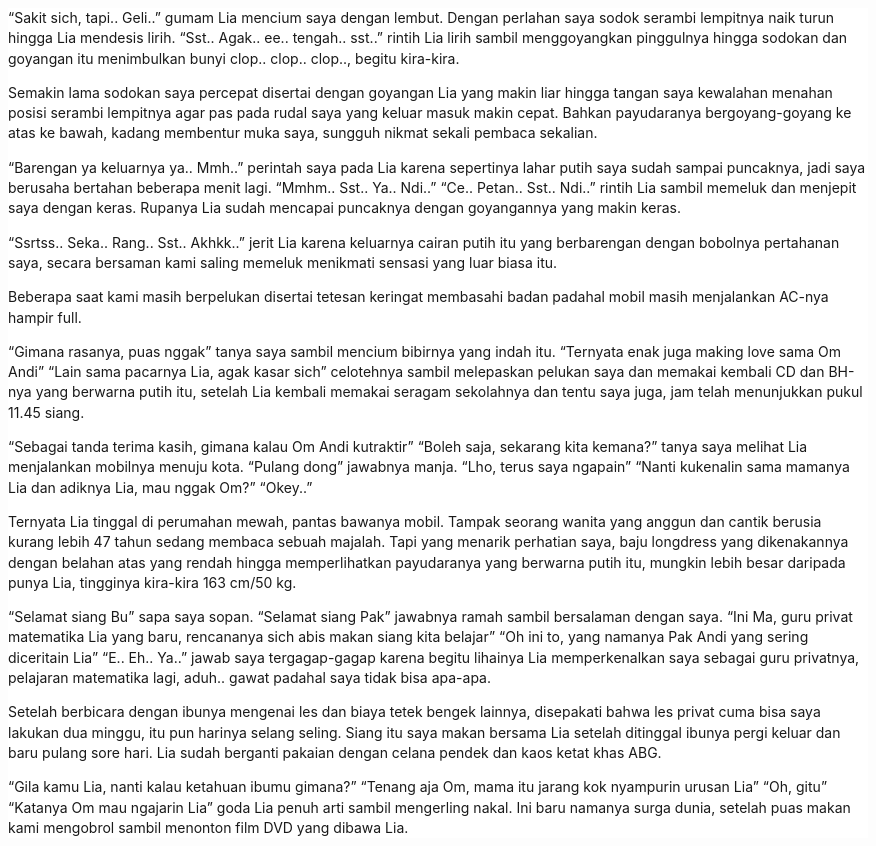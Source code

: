 “Sakit sich, tapi.. Geli..” gumam Lia mencium saya dengan lembut. Dengan perlahan saya sodok serambi lempitnya naik turun hingga Lia mendesis lirih.
“Sst.. Agak.. ee.. tengah.. sst..” rintih Lia lirih sambil menggoyangkan pinggulnya hingga sodokan dan goyangan itu menimbulkan bunyi clop.. clop.. clop.., begitu kira-kira.

Semakin lama sodokan saya percepat disertai dengan goyangan Lia yang makin liar hingga tangan saya kewalahan menahan posisi serambi lempitnya agar pas pada rudal saya yang keluar masuk makin cepat. Bahkan payudaranya bergoyang-goyang ke atas ke bawah, kadang membentur muka saya, sungguh nikmat sekali pembaca sekalian.

“Barengan ya keluarnya ya.. Mmh..” perintah saya pada Lia karena sepertinya lahar putih saya sudah sampai puncaknya, jadi saya berusaha bertahan beberapa menit lagi.
“Mmhm.. Sst.. Ya.. Ndi..”
“Ce.. Petan.. Sst.. Ndi..” rintih Lia sambil memeluk dan menjepit saya dengan keras. Rupanya Lia sudah mencapai puncaknya dengan goyangannya yang makin keras.

“Ssrtss.. Seka.. Rang.. Sst.. Akhkk..” jerit Lia karena keluarnya cairan putih itu yang berbarengan dengan bobolnya pertahanan saya, secara bersaman kami saling memeluk menikmati sensasi yang luar biasa itu.

Beberapa saat kami masih berpelukan disertai tetesan keringat membasahi badan padahal mobil masih menjalankan AC-nya hampir full.

“Gimana rasanya, puas nggak” tanya saya sambil mencium bibirnya yang indah itu.
“Ternyata enak juga making love sama Om Andi”
“Lain sama pacarnya Lia, agak kasar sich” celotehnya sambil melepaskan pelukan saya dan memakai kembali CD dan BH-nya yang berwarna putih itu, setelah Lia kembali memakai seragam sekolahnya dan tentu saya juga, jam telah menunjukkan pukul 11.45 siang.

“Sebagai tanda terima kasih, gimana kalau Om Andi kutraktir”
“Boleh saja, sekarang kita kemana?” tanya saya melihat Lia menjalankan mobilnya menuju kota.
“Pulang dong” jawabnya manja.
“Lho, terus saya ngapain”
“Nanti kukenalin sama mamanya Lia dan adiknya Lia, mau nggak Om?”
“Okey..”

Ternyata Lia tinggal di perumahan mewah, pantas bawanya mobil. Tampak seorang wanita yang anggun dan cantik berusia kurang lebih 47 tahun sedang membaca sebuah majalah. Tapi yang menarik perhatian saya, baju longdress yang dikenakannya dengan belahan atas yang rendah hingga memperlihatkan payudaranya yang berwarna putih itu, mungkin lebih besar daripada punya Lia, tingginya kira-kira 163 cm/50 kg.

“Selamat siang Bu” sapa saya sopan.
“Selamat siang Pak” jawabnya ramah sambil bersalaman dengan saya.
“Ini Ma, guru privat matematika Lia yang baru, rencananya sich abis makan siang kita belajar”
“Oh ini to, yang namanya Pak Andi yang sering diceritain Lia”
“E.. Eh.. Ya..” jawab saya tergagap-gagap karena begitu lihainya Lia memperkenalkan saya sebagai guru privatnya, pelajaran matematika lagi, aduh.. gawat padahal saya tidak bisa apa-apa.

Setelah berbicara dengan ibunya mengenai les dan biaya tetek bengek lainnya, disepakati bahwa les privat cuma bisa saya lakukan dua minggu, itu pun harinya selang seling. Siang itu saya makan bersama Lia setelah ditinggal ibunya pergi keluar dan baru pulang sore hari. Lia sudah berganti pakaian dengan celana pendek dan kaos ketat khas ABG.

“Gila kamu Lia, nanti kalau ketahuan ibumu gimana?”
“Tenang aja Om, mama itu jarang kok nyampurin urusan Lia”
“Oh, gitu”
“Katanya Om mau ngajarin Lia” goda Lia penuh arti sambil mengerling nakal. Ini baru namanya surga dunia, setelah puas makan kami mengobrol sambil menonton film DVD yang dibawa Lia.

